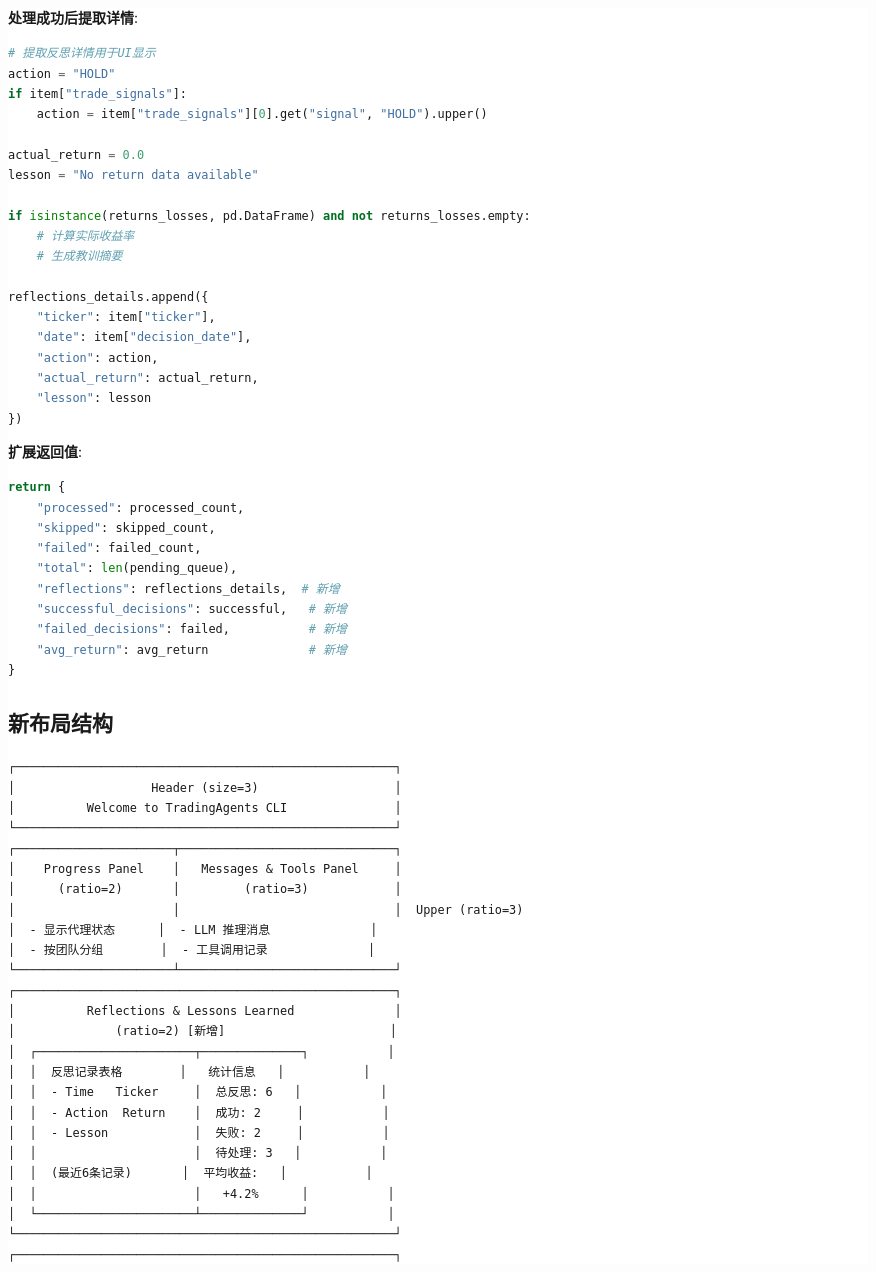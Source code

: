 **处理成功后提取详情**:
```python
# 提取反思详情用于UI显示
action = "HOLD"
if item["trade_signals"]:
    action = item["trade_signals"][0].get("signal", "HOLD").upper()

actual_return = 0.0
lesson = "No return data available"

if isinstance(returns_losses, pd.DataFrame) and not returns_losses.empty:
    # 计算实际收益率
    # 生成教训摘要
    
reflections_details.append({
    "ticker": item["ticker"],
    "date": item["decision_date"],
    "action": action,
    "actual_return": actual_return,
    "lesson": lesson
})
```

**扩展返回值**:
```python
return {
    "processed": processed_count,
    "skipped": skipped_count,
    "failed": failed_count,
    "total": len(pending_queue),
    "reflections": reflections_details,  # 新增
    "successful_decisions": successful,   # 新增
    "failed_decisions": failed,           # 新增
    "avg_return": avg_return              # 新增
}
```

## 新布局结构

```
┌─────────────────────────────────────────────────────┐
│                   Header (size=3)                   │
│          Welcome to TradingAgents CLI               │
└─────────────────────────────────────────────────────┘
┌──────────────────────┬──────────────────────────────┐
│    Progress Panel    │   Messages & Tools Panel     │
│      (ratio=2)       │         (ratio=3)            │
│                      │                              │  Upper (ratio=3)
│  - 显示代理状态      │  - LLM 推理消息              │
│  - 按团队分组        │  - 工具调用记录              │
└──────────────────────┴──────────────────────────────┘
┌─────────────────────────────────────────────────────┐
│          Reflections & Lessons Learned              │
│              (ratio=2) [新增]                       │
│  ┌──────────────────────┬──────────────┐           │
│  │  反思记录表格        │   统计信息   │           │
│  │  - Time   Ticker     │  总反思: 6   │           │
│  │  - Action  Return    │  成功: 2     │           │
│  │  - Lesson            │  失败: 2     │           │
│  │                      │  待处理: 3   │           │
│  │  (最近6条记录)       │  平均收益:   │           │
│  │                      │   +4.2%      │           │
│  └──────────────────────┴──────────────┘           │
└─────────────────────────────────────────────────────┘
┌─────────────────────────────────────────────────────┐
```